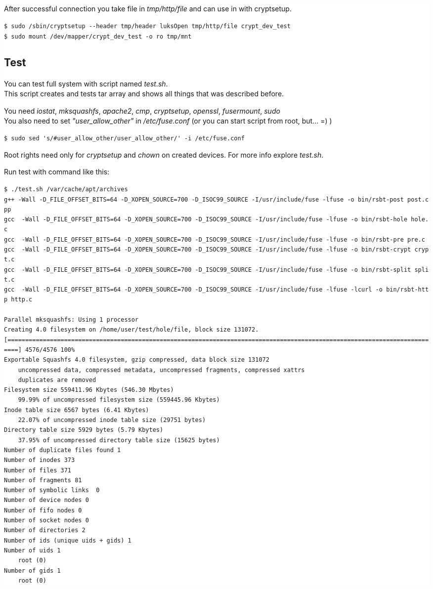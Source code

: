 After successful connection you take file in *tmp/http/file* and can use in with cryptsetup.

```
$ sudo /sbin/cryptsetup --header tmp/header luksOpen tmp/http/file crypt_dev_test
$ sudo mount /dev/mapper/crypt_dev_test -o ro tmp/mnt
```

Test
----

You can test full system with script named *test.sh*.  
This script creates and tests tar array and shows all things that was described before.  

You need *iostat*, *mksquashfs*, *apache2*, *cmp*, *cryptsetup*, *openssl*, *fusermount*, *sudo*  
You also need to set *"user_allow_other"* in */etc/fuse.conf* (or you can start script from root, but... =) )

```
$ sudo sed 's/#user_allow_other/user_allow_other/' -i /etc/fuse.conf
```

Root rights need only for *cryptsetup* and *chown* on created devices. For more info explore *test.sh*.

Run test with command like this:

```
$ ./test.sh /var/cache/apt/archives
g++ -Wall -D_FILE_OFFSET_BITS=64 -D_XOPEN_SOURCE=700 -D_ISOC99_SOURCE -I/usr/include/fuse -lfuse -o bin/rsbt-post post.cpp
gcc  -Wall -D_FILE_OFFSET_BITS=64 -D_XOPEN_SOURCE=700 -D_ISOC99_SOURCE -I/usr/include/fuse -lfuse -o bin/rsbt-hole hole.c
gcc  -Wall -D_FILE_OFFSET_BITS=64 -D_XOPEN_SOURCE=700 -D_ISOC99_SOURCE -I/usr/include/fuse -lfuse -o bin/rsbt-pre pre.c
gcc  -Wall -D_FILE_OFFSET_BITS=64 -D_XOPEN_SOURCE=700 -D_ISOC99_SOURCE -I/usr/include/fuse -lfuse -o bin/rsbt-crypt crypt.c
gcc  -Wall -D_FILE_OFFSET_BITS=64 -D_XOPEN_SOURCE=700 -D_ISOC99_SOURCE -I/usr/include/fuse -lfuse -o bin/rsbt-split split.c
gcc  -Wall -D_FILE_OFFSET_BITS=64 -D_XOPEN_SOURCE=700 -D_ISOC99_SOURCE -I/usr/include/fuse -lfuse -lcurl -o bin/rsbt-http http.c

Parallel mksquashfs: Using 1 processor
Creating 4.0 filesystem on /home/user/test/hole/file, block size 131072.
[===========================================================================================================================] 4576/4576 100%
Exportable Squashfs 4.0 filesystem, gzip compressed, data block size 131072
	uncompressed data, compressed metadata, uncompressed fragments, compressed xattrs
	duplicates are removed
Filesystem size 559411.96 Kbytes (546.30 Mbytes)
	99.99% of uncompressed filesystem size (559445.96 Kbytes)
Inode table size 6567 bytes (6.41 Kbytes)
	22.07% of uncompressed inode table size (29751 bytes)
Directory table size 5929 bytes (5.79 Kbytes)
	37.95% of uncompressed directory table size (15625 bytes)
Number of duplicate files found 1
Number of inodes 373
Number of files 371
Number of fragments 81
Number of symbolic links  0
Number of device nodes 0
Number of fifo nodes 0
Number of socket nodes 0
Number of directories 2
Number of ids (unique uids + gids) 1
Number of uids 1
	root (0)
Number of gids 1
	root (0)
```